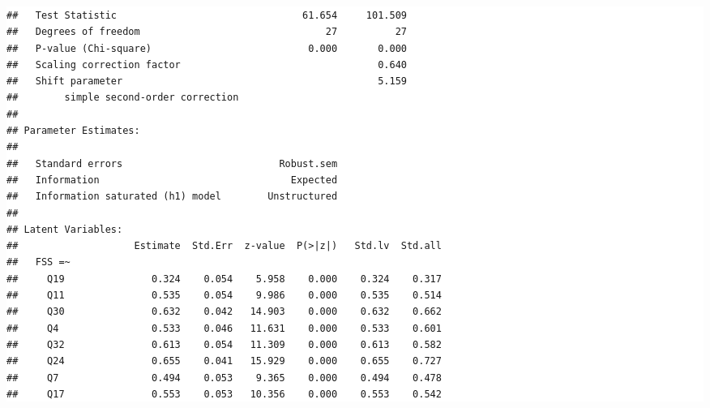     ##   Test Statistic                                61.654     101.509
    ##   Degrees of freedom                                27          27
    ##   P-value (Chi-square)                           0.000       0.000
    ##   Scaling correction factor                                  0.640
    ##   Shift parameter                                            5.159
    ##        simple second-order correction                             
    ## 
    ## Parameter Estimates:
    ## 
    ##   Standard errors                           Robust.sem
    ##   Information                                 Expected
    ##   Information saturated (h1) model        Unstructured
    ## 
    ## Latent Variables:
    ##                    Estimate  Std.Err  z-value  P(>|z|)   Std.lv  Std.all
    ##   FSS =~                                                                
    ##     Q19               0.324    0.054    5.958    0.000    0.324    0.317
    ##     Q11               0.535    0.054    9.986    0.000    0.535    0.514
    ##     Q30               0.632    0.042   14.903    0.000    0.632    0.662
    ##     Q4                0.533    0.046   11.631    0.000    0.533    0.601
    ##     Q32               0.613    0.054   11.309    0.000    0.613    0.582
    ##     Q24               0.655    0.041   15.929    0.000    0.655    0.727
    ##     Q7                0.494    0.053    9.365    0.000    0.494    0.478
    ##     Q17               0.553    0.053   10.356    0.000    0.553    0.542